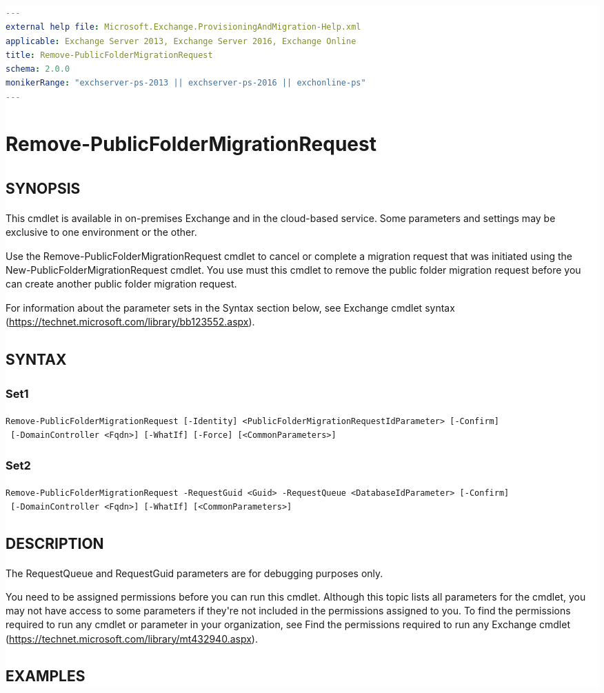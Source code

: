```yaml
---
external help file: Microsoft.Exchange.ProvisioningAndMigration-Help.xml
applicable: Exchange Server 2013, Exchange Server 2016, Exchange Online
title: Remove-PublicFolderMigrationRequest
schema: 2.0.0
monikerRange: "exchserver-ps-2013 || exchserver-ps-2016 || exchonline-ps"
---
```


# Remove-PublicFolderMigrationRequest

## SYNOPSIS
This cmdlet is available in on-premises Exchange and in the cloud-based service. Some parameters and settings may be exclusive to one environment or the other.

Use the Remove-PublicFolderMigrationRequest cmdlet to cancel or complete a migration request that was initiated using the New-PublicFolderMigrationRequest cmdlet. You use must this cmdlet to remove the public folder migration request before you can create another public folder migration request.

For information about the parameter sets in the Syntax section below, see Exchange cmdlet syntax (https://technet.microsoft.com/library/bb123552.aspx).

## SYNTAX

### Set1
```
Remove-PublicFolderMigrationRequest [-Identity] <PublicFolderMigrationRequestIdParameter> [-Confirm]
 [-DomainController <Fqdn>] [-WhatIf] [-Force] [<CommonParameters>]
```

### Set2
```
Remove-PublicFolderMigrationRequest -RequestGuid <Guid> -RequestQueue <DatabaseIdParameter> [-Confirm]
 [-DomainController <Fqdn>] [-WhatIf] [<CommonParameters>]
```

## DESCRIPTION
The RequestQueue and RequestGuid parameters are for debugging purposes only.

You need to be assigned permissions before you can run this cmdlet. Although this topic lists all parameters for the cmdlet, you may not have access to some parameters if they're not included in the permissions assigned to you. To find the permissions required to run any cmdlet or parameter in your organization, see Find the permissions required to run any Exchange cmdlet (https://technet.microsoft.com/library/mt432940.aspx).

## EXAMPLES
